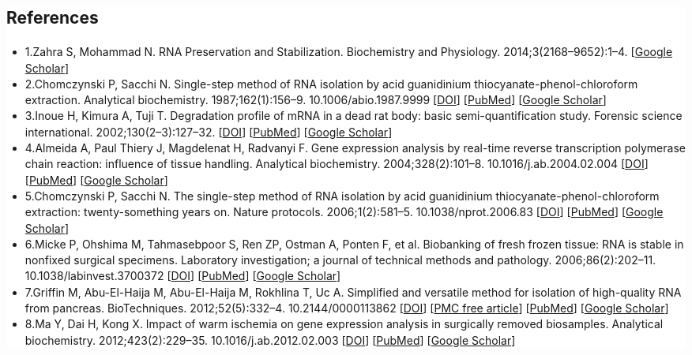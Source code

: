 ## References

*   1.Zahra S, Mohammad N. RNA Preservation and Stabilization. Biochemistry and Physiology. 2014;3(2168–9652):1–4. \[[Google Scholar](https://scholar.google.com/scholar_lookup?journal=Biochemistry%20and%20Physiology&title=RNA%20Preservation%20and%20Stabilization&author=S%20Zahra&author=N%20Mohammad&volume=3&issue=2168%E2%80%939652&publication_year=2014&pages=1-4&)\]
*   2.Chomczynski P, Sacchi N. Single-step method of RNA isolation by acid guanidinium thiocyanate-phenol-chloroform extraction. Analytical biochemistry. 1987;162(1):156–9. 10.1006/abio.1987.9999 \[[DOI](https://doi.org/10.1006/abio.1987.9999)\] \[[PubMed](https://pubmed.ncbi.nlm.nih.gov/2440339/)\] \[[Google Scholar](https://scholar.google.com/scholar_lookup?journal=Analytical%20biochemistry&title=Single-step%20method%20of%20RNA%20isolation%20by%20acid%20guanidinium%20thiocyanate-phenol-chloroform%20extraction&author=P%20Chomczynski&author=N%20Sacchi&volume=162&issue=1&publication_year=1987&pages=156-9&pmid=2440339&doi=10.1006/abio.1987.9999&)\]
*   3.Inoue H, Kimura A, Tuji T. Degradation profile of mRNA in a dead rat body: basic semi-quantification study. Forensic science international. 2002;130(2–3):127–32. \[[DOI](https://doi.org/10.1016/s0379-0738\(02\)00352-3)\] \[[PubMed](https://pubmed.ncbi.nlm.nih.gov/12477633/)\] \[[Google Scholar](https://scholar.google.com/scholar_lookup?journal=Forensic%20science%20international&title=Degradation%20profile%20of%20mRNA%20in%20a%20dead%20rat%20body:%20basic%20semi-quantification%20study&author=H%20Inoue&author=A%20Kimura&author=T%20Tuji&volume=130&issue=2%E2%80%933&publication_year=2002&pages=127-32&pmid=12477633&doi=10.1016/s0379-0738\(02\)00352-3&)\]
*   4.Almeida A, Paul Thiery J, Magdelenat H, Radvanyi F. Gene expression analysis by real-time reverse transcription polymerase chain reaction: influence of tissue handling. Analytical biochemistry. 2004;328(2):101–8. 10.1016/j.ab.2004.02.004 \[[DOI](https://doi.org/10.1016/j.ab.2004.02.004)\] \[[PubMed](https://pubmed.ncbi.nlm.nih.gov/15113684/)\] \[[Google Scholar](https://scholar.google.com/scholar_lookup?journal=Analytical%20biochemistry&title=Gene%20expression%20analysis%20by%20real-time%20reverse%20transcription%20polymerase%20chain%20reaction:%20influence%20of%20tissue%20handling&author=A%20Almeida&author=J%20Paul%20Thiery&author=H%20Magdelenat&author=F%20Radvanyi&volume=328&issue=2&publication_year=2004&pages=101-8&pmid=15113684&doi=10.1016/j.ab.2004.02.004&)\]
*   5.Chomczynski P, Sacchi N. The single-step method of RNA isolation by acid guanidinium thiocyanate-phenol-chloroform extraction: twenty-something years on. Nature protocols. 2006;1(2):581–5. 10.1038/nprot.2006.83 \[[DOI](https://doi.org/10.1038/nprot.2006.83)\] \[[PubMed](https://pubmed.ncbi.nlm.nih.gov/17406285/)\] \[[Google Scholar](https://scholar.google.com/scholar_lookup?journal=Nature%20protocols&title=The%20single-step%20method%20of%20RNA%20isolation%20by%20acid%20guanidinium%20thiocyanate-phenol-chloroform%20extraction:%20twenty-something%20years%20on&author=P%20Chomczynski&author=N%20Sacchi&volume=1&issue=2&publication_year=2006&pages=581-5&pmid=17406285&doi=10.1038/nprot.2006.83&)\]
*   6.Micke P, Ohshima M, Tahmasebpoor S, Ren ZP, Ostman A, Ponten F, et al. Biobanking of fresh frozen tissue: RNA is stable in nonfixed surgical specimens. Laboratory investigation; a journal of technical methods and pathology. 2006;86(2):202–11. 10.1038/labinvest.3700372 \[[DOI](https://doi.org/10.1038/labinvest.3700372)\] \[[PubMed](https://pubmed.ncbi.nlm.nih.gov/16402036/)\] \[[Google Scholar](https://scholar.google.com/scholar_lookup?journal=Laboratory%20investigation;%20a%20journal%20of%20technical%20methods%20and%20pathology&title=Biobanking%20of%20fresh%20frozen%20tissue:%20RNA%20is%20stable%20in%20nonfixed%20surgical%20specimens&author=P%20Micke&author=M%20Ohshima&author=S%20Tahmasebpoor&author=ZP%20Ren&author=A%20Ostman&volume=86&issue=2&publication_year=2006&pages=202-11&pmid=16402036&doi=10.1038/labinvest.3700372&)\]
*   7.Griffin M, Abu-El-Haija M, Abu-El-Haija M, Rokhlina T, Uc A. Simplified and versatile method for isolation of high-quality RNA from pancreas. BioTechniques. 2012;52(5):332–4. 10.2144/0000113862 \[[DOI](https://doi.org/10.2144/0000113862)\] \[[PMC free article](https://www.ncbi.nlm.nih.gov/articles/PMC3738267/)\] \[[PubMed](https://pubmed.ncbi.nlm.nih.gov/22578126/)\] \[[Google Scholar](https://scholar.google.com/scholar_lookup?journal=BioTechniques&title=Simplified%20and%20versatile%20method%20for%20isolation%20of%20high-quality%20RNA%20from%20pancreas&author=M%20Griffin&author=M%20Abu-El-Haija&author=M%20Abu-El-Haija&author=T%20Rokhlina&author=A%20Uc&volume=52&issue=5&publication_year=2012&pages=332-4&pmid=22578126&doi=10.2144/0000113862&)\]
*   8.Ma Y, Dai H, Kong X. Impact of warm ischemia on gene expression analysis in surgically removed biosamples. Analytical biochemistry. 2012;423(2):229–35. 10.1016/j.ab.2012.02.003 \[[DOI](https://doi.org/10.1016/j.ab.2012.02.003)\] \[[PubMed](https://pubmed.ncbi.nlm.nih.gov/22343191/)\] \[[Google Scholar](https://scholar.google.com/scholar_lookup?journal=Analytical%20biochemistry&title=Impact%20of%20warm%20ischemia%20on%20gene%20expression%20analysis%20in%20surgically%20removed%20biosamples&author=Y%20Ma&author=H%20Dai&author=X%20Kong&volume=423&issue=2&publication_year=2012&pages=229-35&pmid=22343191&doi=10.1016/j.ab.2012.02.003&)\]